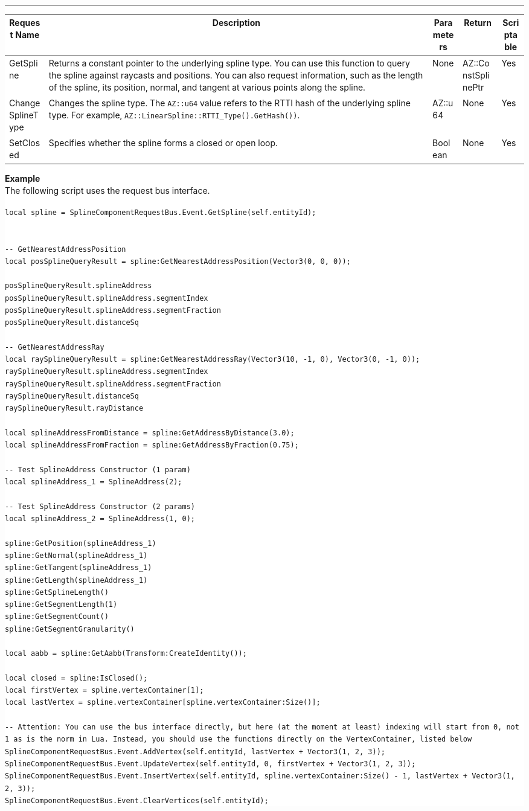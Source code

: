 
****  

| Request Name | Description | Parameters | Return | Scriptable | 
| --- | --- | --- | --- | --- | 
| GetSpline |  Returns a constant pointer to the underlying spline type\. You can use this function to query the spline against raycasts and positions\. You can also request information, such as the length of the spline, its position, normal, and tangent at various points along the spline\.  |  None  | AZ::ConstSplinePtr | Yes | 
| ChangeSplineType |  Changes the spline type\. The `AZ::u64` value refers to the RTTI hash of the underlying spline type\.  For example, `AZ::LinearSpline::RTTI_Type().GetHash())`\.  | AZ::u64 | None | Yes | 
| SetClosed |  Specifies whether the spline forms a closed or open loop\.  | Boolean | None | Yes | 

**Example**  
The following script uses the request bus interface\.  

```
local spline = SplineComponentRequestBus.Event.GetSpline(self.entityId);
 
  
-- GetNearestAddressPosition
local posSplineQueryResult = spline:GetNearestAddressPosition(Vector3(0, 0, 0));
  
posSplineQueryResult.splineAddress
posSplineQueryResult.splineAddress.segmentIndex
posSplineQueryResult.splineAddress.segmentFraction
posSplineQueryResult.distanceSq
  
-- GetNearestAddressRay
local raySplineQueryResult = spline:GetNearestAddressRay(Vector3(10, -1, 0), Vector3(0, -1, 0));
raySplineQueryResult.splineAddress.segmentIndex
raySplineQueryResult.splineAddress.segmentFraction
raySplineQueryResult.distanceSq
raySplineQueryResult.rayDistance
  
local splineAddressFromDistance = spline:GetAddressByDistance(3.0);
local splineAddressFromFraction = spline:GetAddressByFraction(0.75);
  
-- Test SplineAddress Constructor (1 param)
local splineAddress_1 = SplineAddress(2);
 
-- Test SplineAddress Constructor (2 params)
local splineAddress_2 = SplineAddress(1, 0);
  
spline:GetPosition(splineAddress_1)
spline:GetNormal(splineAddress_1)
spline:GetTangent(splineAddress_1)
spline:GetLength(splineAddress_1)
spline:GetSplineLength()
spline:GetSegmentLength(1)
spline:GetSegmentCount()
spline:GetSegmentGranularity()
  
local aabb = spline:GetAabb(Transform:CreateIdentity());
  
local closed = spline:IsClosed();
local firstVertex = spline.vertexContainer[1];
local lastVertex = spline.vertexContainer[spline.vertexContainer:Size()];
 
-- Attention: You can use the bus interface directly, but here (at the moment at least) indexing will start from 0, not 1 as is the norm in Lua. Instead, you should use the functions directly on the VertexContainer, listed below
SplineComponentRequestBus.Event.AddVertex(self.entityId, lastVertex + Vector3(1, 2, 3));
SplineComponentRequestBus.Event.UpdateVertex(self.entityId, 0, firstVertex + Vector3(1, 2, 3));
SplineComponentRequestBus.Event.InsertVertex(self.entityId, spline.vertexContainer:Size() - 1, lastVertex + Vector3(1, 2, 3));
SplineComponentRequestBus.Event.ClearVertices(self.entityId);
```